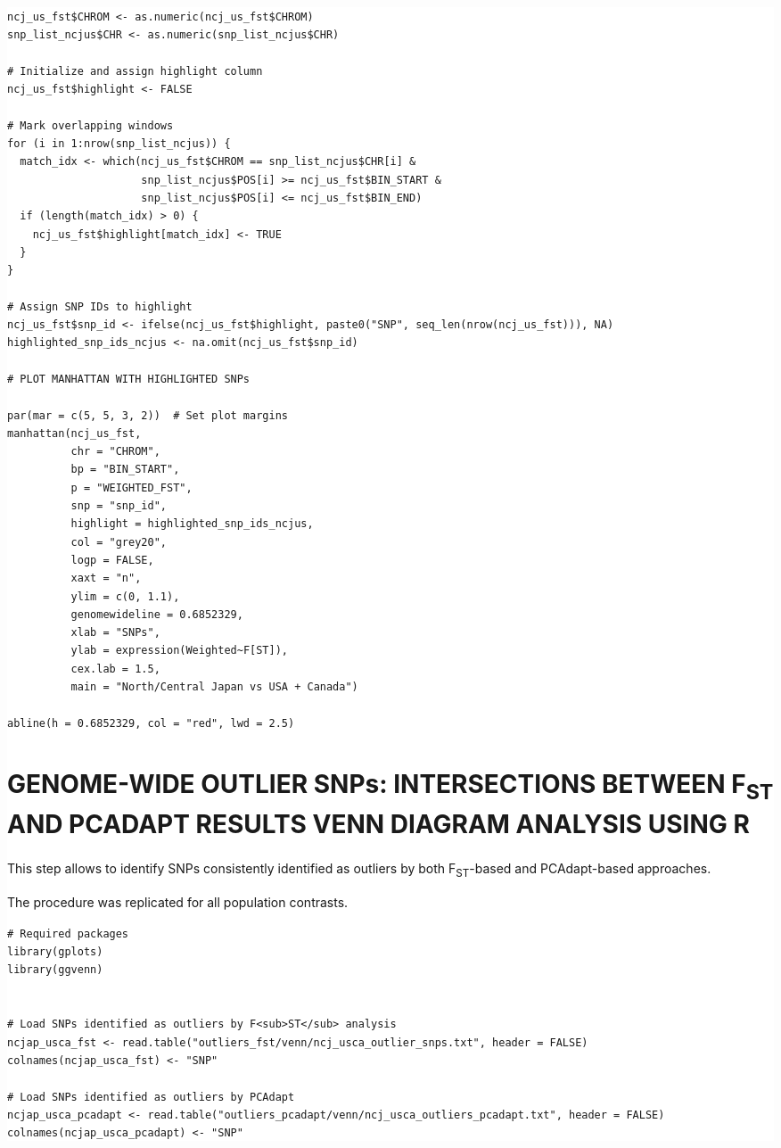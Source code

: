 ```
ncj_us_fst$CHROM <- as.numeric(ncj_us_fst$CHROM)
snp_list_ncjus$CHR <- as.numeric(snp_list_ncjus$CHR)

# Initialize and assign highlight column
ncj_us_fst$highlight <- FALSE

# Mark overlapping windows
for (i in 1:nrow(snp_list_ncjus)) {
  match_idx <- which(ncj_us_fst$CHROM == snp_list_ncjus$CHR[i] &
                     snp_list_ncjus$POS[i] >= ncj_us_fst$BIN_START &
                     snp_list_ncjus$POS[i] <= ncj_us_fst$BIN_END)
  if (length(match_idx) > 0) {
    ncj_us_fst$highlight[match_idx] <- TRUE
  }
}

# Assign SNP IDs to highlight
ncj_us_fst$snp_id <- ifelse(ncj_us_fst$highlight, paste0("SNP", seq_len(nrow(ncj_us_fst))), NA)
highlighted_snp_ids_ncjus <- na.omit(ncj_us_fst$snp_id)

# PLOT MANHATTAN WITH HIGHLIGHTED SNPs

par(mar = c(5, 5, 3, 2))  # Set plot margins
manhattan(ncj_us_fst, 
          chr = "CHROM", 
          bp = "BIN_START", 
          p = "WEIGHTED_FST", 
          snp = "snp_id", 
          highlight = highlighted_snp_ids_ncjus,
          col = "grey20", 
          logp = FALSE,
          xaxt = "n",
          ylim = c(0, 1.1),
          genomewideline = 0.6852329,
          xlab = "SNPs",
          ylab = expression(Weighted~F[ST]),
          cex.lab = 1.5,
          main = "North/Central Japan vs USA + Canada")

abline(h = 0.6852329, col = "red", lwd = 2.5)
```
# GENOME-WIDE OUTLIER SNPs: INTERSECTIONS BETWEEN F<sub>ST</sub> AND PCADAPT RESULTS VENN DIAGRAM ANALYSIS USING R
This step allows to identify SNPs consistently identified as outliers by both F<sub>ST</sub>-based and PCAdapt-based approaches.

The procedure was replicated for all population contrasts.
```
# Required packages
library(gplots)
library(ggvenn)


# Load SNPs identified as outliers by F<sub>ST</sub> analysis
ncjap_usca_fst <- read.table("outliers_fst/venn/ncj_usca_outlier_snps.txt", header = FALSE)
colnames(ncjap_usca_fst) <- "SNP"

# Load SNPs identified as outliers by PCAdapt
ncjap_usca_pcadapt <- read.table("outliers_pcadapt/venn/ncj_usca_outliers_pcadapt.txt", header = FALSE)
colnames(ncjap_usca_pcadapt) <- "SNP"

```